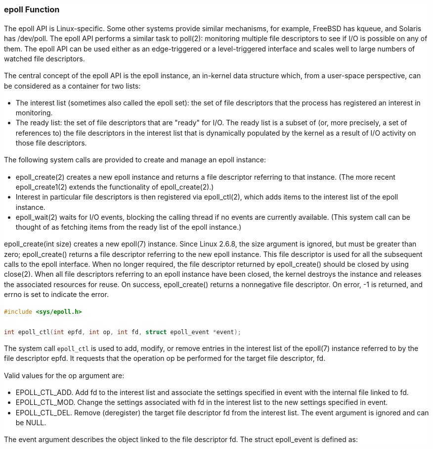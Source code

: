 
### epoll Function

The epoll API is Linux-specific. Some other systems provide similar mechanisms, for example, FreeBSD has kqueue, and Solaris has /dev/poll. The epoll API performs a similar task to poll(2): monitoring multiple file descriptors to see if I/O is possible on any of them. The epoll API can be used either as an edge-triggered or a level-triggered interface and scales well to large numbers of watched file descriptors.

The central concept of the epoll API is the epoll instance, an in-kernel data structure which, from a user-space perspective, can be considered as a container for two lists:

* The interest list (sometimes also called the epoll set): the set of file descriptors that the process has registered an interest in monitoring.
* The ready list: the set of file descriptors that are "ready" for I/O.  The ready list is a subset of (or, more precisely, a set of references to) the file descriptors in the interest list that is dynamically populated by the kernel as a result of I/O activity on those file descriptors.

The following system calls are provided to create and manage an epoll instance:

* epoll_create(2) creates a new epoll instance and returns a file descriptor referring to that instance. (The more recent epoll_create1(2) extends the functionality of epoll_create(2).)
* Interest in particular file descriptors is then registered via epoll_ctl(2), which adds items to the interest list of the  epoll instance.
* epoll_wait(2) waits for I/O events, blocking the calling thread if no events are currently available. (This system call can be thought of as fetching items from the ready list of the epoll instance.)

epoll_create(int size) creates a new epoll(7) instance. Since Linux 2.6.8, the size argument is ignored, but must be greater than zero; epoll_create() returns a file descriptor referring to the new epoll instance. This file descriptor is used for all the subsequent calls to the epoll interface. When no longer required, the file descriptor returned by epoll_create() should be closed by using close(2). When all file descriptors referring to an epoll instance have been closed, the kernel destroys the instance and releases the associated resources for reuse. On success, epoll_create() returns a nonnegative file descriptor. On error, -1 is returned, and errno is set to indicate the error.

```c
#include <sys/epoll.h>

int epoll_ctl(int epfd, int op, int fd, struct epoll_event *event);
```

The system call `epoll_ctl` is used to add, modify, or remove entries in the interest list of the epoll(7) instance referred to by the file descriptor epfd. It requests that the operation op be performed for the target file descriptor, fd.

Valid values for the op argument are:

* EPOLL_CTL_ADD. Add fd to the interest list and associate the settings specified in event with the internal file linked to fd.
* EPOLL_CTL_MOD. Change the settings associated with fd in the interest list to the new settings specified in event.
* EPOLL_CTL_DEL. Remove (deregister) the target file descriptor fd from the interest list. The event argument is ignored and can be NULL.

The event argument describes the object linked to the file descriptor fd. The struct epoll_event is defined as:
